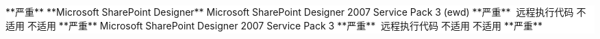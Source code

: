 </td>
<td style="border:1px solid black;">
**严重**

</td>
</tr>
<tr>
<td style="border:1px solid black;" colspan="5">
**Microsoft SharePoint Designer**

</td>
</tr>
<tr>
<td style="border:1px solid black;">
Microsoft SharePoint Designer 2007 Service Pack 3 (ewd)

</td>
<td style="border:1px solid black;">
**严重**   
远程执行代码

</td>
<td style="border:1px solid black;">
不适用

</td>
<td style="border:1px solid black;">
不适用

</td>
<td style="border:1px solid black;">
**严重**

</td>
</tr>
<tr>
<td style="border:1px solid black;">
Microsoft SharePoint Designer 2007 Service Pack 3

</td>
<td style="border:1px solid black;">
**严重**   
远程执行代码

</td>
<td style="border:1px solid black;">
不适用

</td>
<td style="border:1px solid black;">
不适用

</td>
<td style="border:1px solid black;">
**严重**
